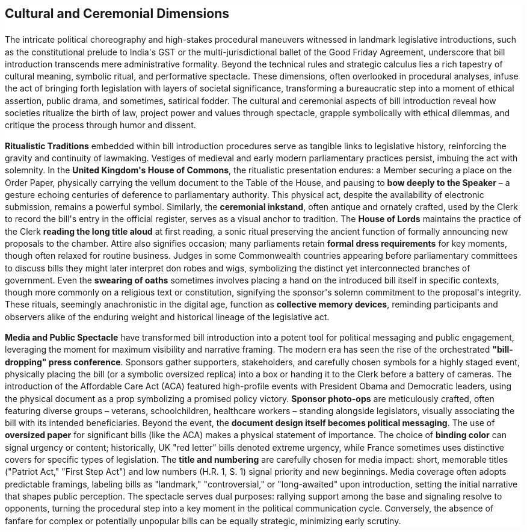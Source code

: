 ## Cultural and Ceremonial Dimensions

The intricate political choreography and high-stakes procedural maneuvers witnessed in landmark legislative introductions, such as the constitutional prelude to India's GST or the multi-jurisdictional ballet of the Good Friday Agreement, underscore that bill introduction transcends mere administrative formality. Beyond the technical rules and strategic calculus lies a rich tapestry of cultural meaning, symbolic ritual, and performative spectacle. These dimensions, often overlooked in procedural analyses, infuse the act of bringing forth legislation with layers of societal significance, transforming a bureaucratic step into a moment of ethical assertion, public drama, and sometimes, satirical fodder. The cultural and ceremonial aspects of bill introduction reveal how societies ritualize the birth of law, project power and values through spectacle, grapple symbolically with ethical dilemmas, and critique the process through humor and dissent.

**Ritualistic Traditions** embedded within bill introduction procedures serve as tangible links to legislative history, reinforcing the gravity and continuity of lawmaking. Vestiges of medieval and early modern parliamentary practices persist, imbuing the act with solemnity. In the **United Kingdom's House of Commons**, the ritualistic presentation endures: a Member securing a place on the Order Paper, physically carrying the vellum document to the Table of the House, and pausing to **bow deeply to the Speaker** – a gesture echoing centuries of deference to parliamentary authority. This physical act, despite the availability of electronic submission, remains a powerful symbol. Similarly, the **ceremonial inkstand**, often antique and ornately crafted, used by the Clerk to record the bill's entry in the official register, serves as a visual anchor to tradition. The **House of Lords** maintains the practice of the Clerk **reading the long title aloud** at first reading, a sonic ritual preserving the ancient function of formally announcing new proposals to the chamber. Attire also signifies occasion; many parliaments retain **formal dress requirements** for key moments, though often relaxed for routine business. Judges in some Commonwealth countries appearing before parliamentary committees to discuss bills they might later interpret don robes and wigs, symbolizing the distinct yet interconnected branches of government. Even the **swearing of oaths** sometimes involves placing a hand on the introduced bill itself in specific contexts, though more commonly on a religious text or constitution, signifying the sponsor's solemn commitment to the proposal's integrity. These rituals, seemingly anachronistic in the digital age, function as **collective memory devices**, reminding participants and observers alike of the enduring weight and historical lineage of the legislative act.

**Media and Public Spectacle** have transformed bill introduction into a potent tool for political messaging and public engagement, leveraging the moment for maximum visibility and narrative framing. The modern era has seen the rise of the orchestrated **"bill-dropping" press conference**. Sponsors gather supporters, stakeholders, and carefully chosen symbols for a highly staged event, physically placing the bill (or a symbolic oversized replica) into a box or handing it to the Clerk before a battery of cameras. The introduction of the Affordable Care Act (ACA) featured high-profile events with President Obama and Democratic leaders, using the physical document as a prop symbolizing a promised policy victory. **Sponsor photo-ops** are meticulously crafted, often featuring diverse groups – veterans, schoolchildren, healthcare workers – standing alongside legislators, visually associating the bill with its intended beneficiaries. Beyond the event, the **document design itself becomes political messaging**. The use of **oversized paper** for significant bills (like the ACA) makes a physical statement of importance. The choice of **binding color** can signal urgency or content; historically, UK "red letter" bills denoted extreme urgency, while France sometimes uses distinctive covers for specific types of legislation. The **title and numbering** are carefully chosen for media impact: short, memorable titles ("Patriot Act," "First Step Act") and low numbers (H.R. 1, S. 1) signal priority and new beginnings. Media coverage often adopts predictable framings, labeling bills as "landmark," "controversial," or "long-awaited" upon introduction, setting the initial narrative that shapes public perception. The spectacle serves dual purposes: rallying support among the base and signaling resolve to opponents, turning the procedural step into a key moment in the political communication cycle. Conversely, the absence of fanfare for complex or potentially unpopular bills can be equally strategic, minimizing early scrutiny.
